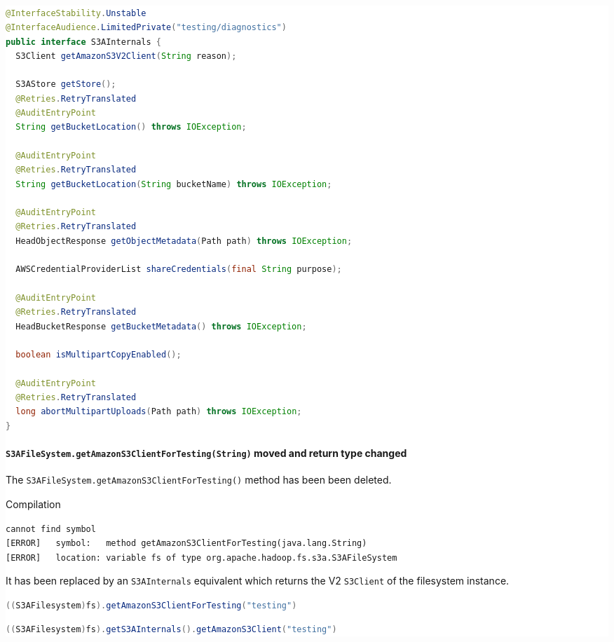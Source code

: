 ```java
@InterfaceStability.Unstable
@InterfaceAudience.LimitedPrivate("testing/diagnostics")
public interface S3AInternals {
  S3Client getAmazonS3V2Client(String reason);

  S3AStore getStore();
  @Retries.RetryTranslated
  @AuditEntryPoint
  String getBucketLocation() throws IOException;

  @AuditEntryPoint
  @Retries.RetryTranslated
  String getBucketLocation(String bucketName) throws IOException;

  @AuditEntryPoint
  @Retries.RetryTranslated
  HeadObjectResponse getObjectMetadata(Path path) throws IOException;

  AWSCredentialProviderList shareCredentials(final String purpose);

  @AuditEntryPoint
  @Retries.RetryTranslated
  HeadBucketResponse getBucketMetadata() throws IOException;

  boolean isMultipartCopyEnabled();

  @AuditEntryPoint
  @Retries.RetryTranslated
  long abortMultipartUploads(Path path) throws IOException;
}
```


#### `S3AFileSystem.getAmazonS3ClientForTesting(String)` moved and return type changed

The `S3AFileSystem.getAmazonS3ClientForTesting()` method has been been deleted.

Compilation
```
cannot find symbol
[ERROR]   symbol:   method getAmazonS3ClientForTesting(java.lang.String)
[ERROR]   location: variable fs of type org.apache.hadoop.fs.s3a.S3AFileSystem
```

It has been replaced by an `S3AInternals` equivalent which returns the V2 `S3Client`
of the filesystem instance.

```java
((S3AFilesystem)fs).getAmazonS3ClientForTesting("testing")
```

```java
((S3AFilesystem)fs).getS3AInternals().getAmazonS3Client("testing")
```
